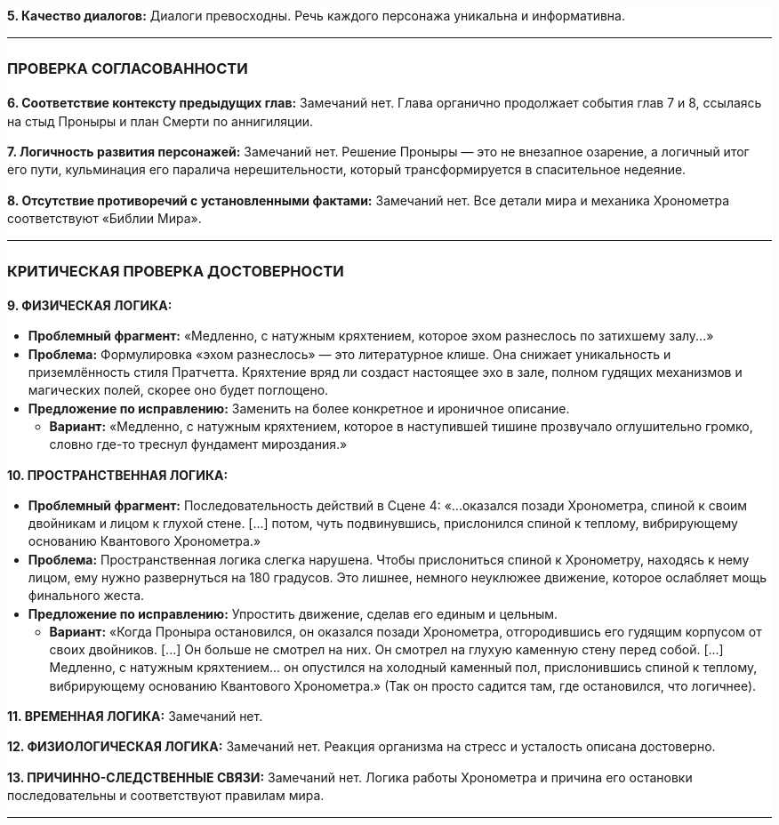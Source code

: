 **5. Качество диалогов:**
Диалоги превосходны. Речь каждого персонажа уникальна и информативна.

---
### ПРОВЕРКА СОГЛАСОВАННОСТИ

**6. Соответствие контексту предыдущих глав:**
Замечаний нет. Глава органично продолжает события глав 7 и 8, ссылаясь на стыд Проныры и план Смерти по аннигиляции.

**7. Логичность развития персонажей:**
Замечаний нет. Решение Проныры — это не внезапное озарение, а логичный итог его пути, кульминация его паралича нерешительности, который трансформируется в спасительное недеяние.

**8. Отсутствие противоречий с установленными фактами:**
Замечаний нет. Все детали мира и механика Хронометра соответствуют «Библии Мира».

---
### КРИТИЧЕСКАЯ ПРОВЕРКА ДОСТОВЕРНОСТИ

**9. ФИЗИЧЕСКАЯ ЛОГИКА:**

*   **Проблемный фрагмент:** «Медленно, с натужным кряхтением, которое эхом разнеслось по затихшему залу...»
*   **Проблема:** Формулировка «эхом разнеслось» — это литературное клише. Она снижает уникальность и приземлённость стиля Пратчетта. Кряхтение вряд ли создаст настоящее эхо в зале, полном гудящих механизмов и магических полей, скорее оно будет поглощено.
*   **Предложение по исправлению:** Заменить на более конкретное и ироничное описание.
    *   **Вариант:** «Медленно, с натужным кряхтением, которое в наступившей тишине прозвучало оглушительно громко, словно где-то треснул фундамент мироздания.»

**10. ПРОСТРАНСТВЕННАЯ ЛОГИКА:**

*   **Проблемный фрагмент:** Последовательность действий в Сцене 4: «...оказался позади Хронометра, спиной к своим двойникам и лицом к глухой стене. [...] потом, чуть подвинувшись, прислонился спиной к теплому, вибрирующему основанию Квантового Хронометра.»
*   **Проблема:** Пространственная логика слегка нарушена. Чтобы прислониться спиной к Хронометру, находясь к нему лицом, ему нужно развернуться на 180 градусов. Это лишнее, немного неуклюжее движение, которое ослабляет мощь финального жеста.
*   **Предложение по исправлению:** Упростить движение, сделав его единым и цельным.
    *   **Вариант:** «Когда Проныра остановился, он оказался позади Хронометра, отгородившись его гудящим корпусом от своих двойников. [...] Он больше не смотрел на них. Он смотрел на глухую каменную стену перед собой. [...] Медленно, с натужным кряхтением... он опустился на холодный каменный пол, прислонившись спиной к теплому, вибрирующему основанию Квантового Хронометра.» (Так он просто садится там, где остановился, что логичнее).

**11. ВРЕМЕННАЯ ЛОГИКА:**
Замечаний нет.

**12. ФИЗИОЛОГИЧЕСКАЯ ЛОГИКА:**
Замечаний нет. Реакция организма на стресс и усталость описана достоверно.

**13. ПРИЧИННО-СЛЕДСТВЕННЫЕ СВЯЗИ:**
Замечаний нет. Логика работы Хронометра и причина его остановки последовательны и соответствуют правилам мира.

---